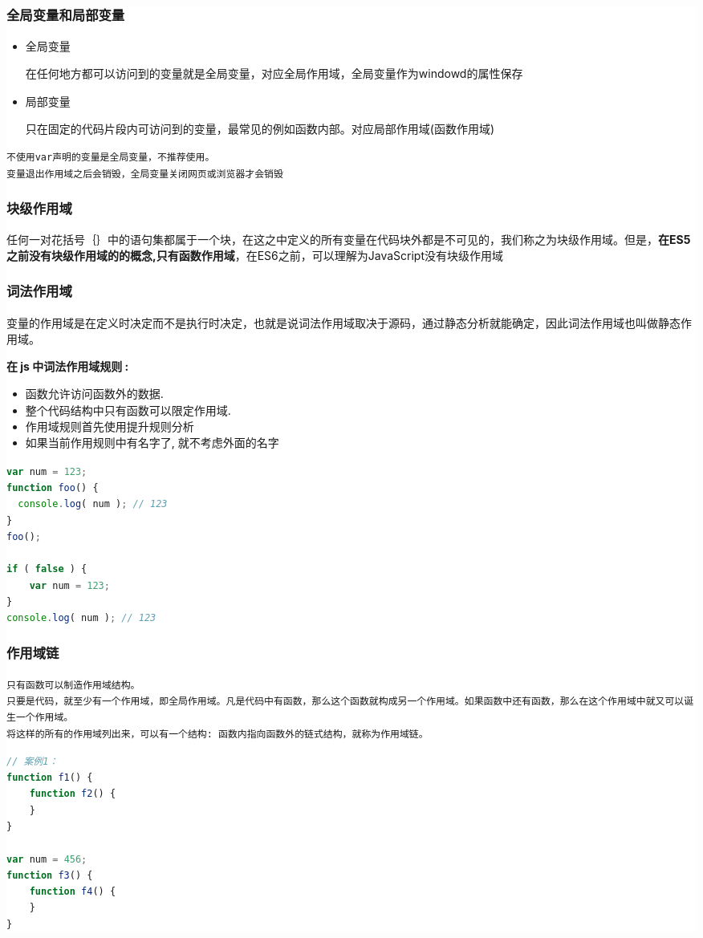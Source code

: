 ### 全局变量和局部变量

- 全局变量

  在任何地方都可以访问到的变量就是全局变量，对应全局作用域，全局变量作为windowd的属性保存

- 局部变量

  只在固定的代码片段内可访问到的变量，最常见的例如函数内部。对应局部作用域(函数作用域)

```
不使用var声明的变量是全局变量，不推荐使用。
变量退出作用域之后会销毁，全局变量关闭网页或浏览器才会销毁
```

### 块级作用域

任何一对花括号｛｝中的语句集都属于一个块，在这之中定义的所有变量在代码块外都是不可见的，我们称之为块级作用域。但是，**在ES5之前没有块级作用域的的概念,只有函数作用域**，在ES6之前，可以理解为JavaScript没有块级作用域

### 词法作用域
变量的作用域是在定义时决定而不是执行时决定，也就是说词法作用域取决于源码，通过静态分析就能确定，因此词法作用域也叫做静态作用域。

**在 js 中词法作用域规则 :**

- 函数允许访问函数外的数据.
- 整个代码结构中只有函数可以限定作用域.
- 作用域规则首先使用提升规则分析
- 如果当前作用规则中有名字了, 就不考虑外面的名字

```javascript
var num = 123;
function foo() {
  console.log( num ); // 123
}
foo();

if ( false ) {
    var num = 123;
}
console.log( num ); // 123
```

### 作用域链
	只有函数可以制造作用域结构。
	只要是代码，就至少有一个作用域，即全局作用域。凡是代码中有函数，那么这个函数就构成另一个作用域。如果函数中还有函数，那么在这个作用域中就又可以诞生一个作用域。
	将这样的所有的作用域列出来，可以有一个结构: 函数内指向函数外的链式结构，就称为作用域链。
```javascript
// 案例1：
function f1() {
    function f2() {
    }
}

var num = 456;
function f3() {
    function f4() {    
    }
}
```
